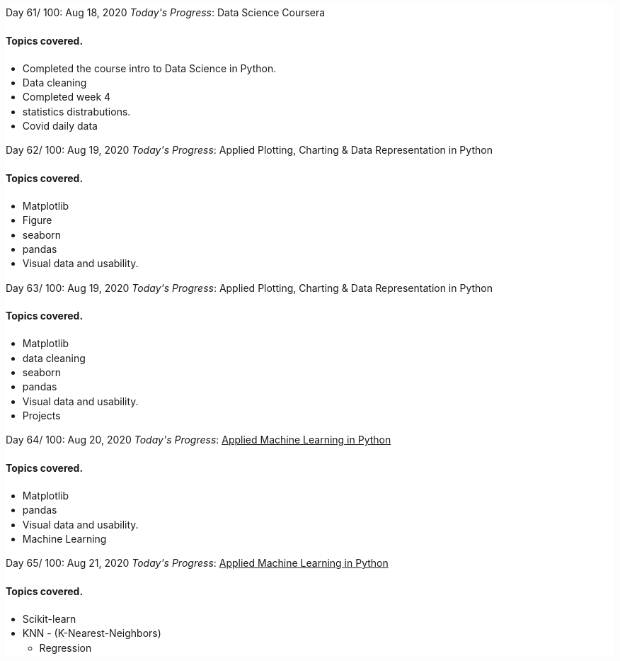 Day 61/ 100: Aug 18, 2020
*Today's Progress*:  Data Science Coursera

#### Topics covered.

* Completed the course intro to Data Science in Python.
* Data cleaning 
* Completed week 4
* statistics distrabutions. 
* Covid daily data



Day 62/ 100: Aug 19, 2020
*Today's Progress*:  Applied Plotting, Charting & Data Representation in Python

#### Topics covered.

* Matplotlib
* Figure 
* seaborn
* pandas 
* Visual data and usability.



Day 63/ 100: Aug 19, 2020
*Today's Progress*:  Applied Plotting, Charting & Data Representation in Python

#### Topics covered.

* Matplotlib
* data cleaning 
* seaborn
* pandas 
* Visual data and usability.
* Projects

Day 64/ 100: Aug 20, 2020
*Today's Progress*:  [Applied Machine Learning in Python](https://www.coursera.org/learn/python-machine-learning/home/welcome)

#### Topics covered.

* Matplotlib
* pandas 
* Visual data and usability.
* Machine Learning 



Day 65/ 100: Aug 21, 2020
*Today's Progress*:  [Applied Machine Learning in Python](https://www.coursera.org/learn/python-machine-learning/home/welcome)

#### Topics covered.

* Scikit-learn
* KNN - (K-Nearest-Neighbors)
  * Regression 
